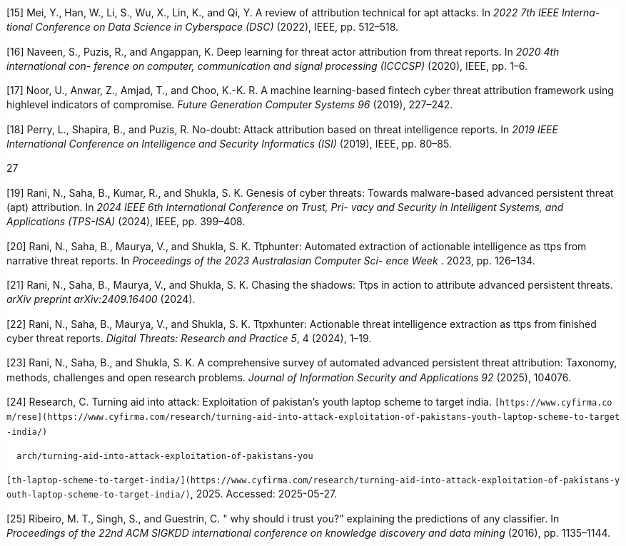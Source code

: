 [15] Mei, Y., Han, W., Li, S., Wu, X., Lin, K., and Qi, Y. A review
of attribution technical for apt attacks. In _2022 7th IEEE Interna-_
_tional Conference on Data Science in Cyberspace (DSC)_ (2022), IEEE,
pp. 512–518.

[16] Naveen, S., Puzis, R., and Angappan, K. Deep learning for threat
actor attribution from threat reports. In _2020 4th international con-_
_ference on computer, communication and signal processing (ICCCSP)_
(2020), IEEE, pp. 1–6.

[17] Noor, U., Anwar, Z., Amjad, T., and Choo, K.-K. R. A machine
learning-based fintech cyber threat attribution framework using highlevel indicators of compromise. _Future Generation Computer Systems_
_96_ (2019), 227–242.

[18] Perry, L., Shapira, B., and Puzis, R. No-doubt: Attack attribution based on threat intelligence reports. In _2019 IEEE International_
_Conference on Intelligence and Security Informatics (ISI)_ (2019), IEEE,
pp. 80–85.

27

[19] Rani, N., Saha, B., Kumar, R., and Shukla, S. K. Genesis of
cyber threats: Towards malware-based advanced persistent threat (apt)
attribution. In _2024 IEEE 6th International Conference on Trust, Pri-_
_vacy and Security in Intelligent Systems, and Applications (TPS-ISA)_
(2024), IEEE, pp. 399–408.

[20] Rani, N., Saha, B., Maurya, V., and Shukla, S. K. Ttphunter:
Automated extraction of actionable intelligence as ttps from narrative
threat reports. In _Proceedings of the 2023 Australasian Computer Sci-_
_ence Week_ . 2023, pp. 126–134.

[21] Rani, N., Saha, B., Maurya, V., and Shukla, S. K. Chasing the
shadows: Ttps in action to attribute advanced persistent threats. _arXiv_
_preprint arXiv:2409.16400_ (2024).

[22] Rani, N., Saha, B., Maurya, V., and Shukla, S. K. Ttpxhunter:
Actionable threat intelligence extraction as ttps from finished cyber
threat reports. _Digital Threats: Research and Practice 5_, 4 (2024), 1–19.

[23] Rani, N., Saha, B., and Shukla, S. K. A comprehensive survey of
automated advanced persistent threat attribution: Taxonomy, methods,
challenges and open research problems. _Journal of Information Security_
_and Applications 92_ (2025), 104076.

[24] Research, C. Turning aid into attack: Exploitation of pakistan’s
youth laptop scheme to target india. `[https://www.cyfirma.com/rese](https://www.cyfirma.com/research/turning-aid-into-attack-exploitation-of-pakistans-youth-laptop-scheme-to-target-india/)`
```
  arch/turning-aid-into-attack-exploitation-of-pakistans-you
```

`[th-laptop-scheme-to-target-india/](https://www.cyfirma.com/research/turning-aid-into-attack-exploitation-of-pakistans-youth-laptop-scheme-to-target-india/)`, 2025. Accessed: 2025-05-27.

[25] Ribeiro, M. T., Singh, S., and Guestrin, C. " why should i trust
you?" explaining the predictions of any classifier. In _Proceedings of the_
_22nd ACM SIGKDD international conference on knowledge discovery_
_and data mining_ (2016), pp. 1135–1144.

